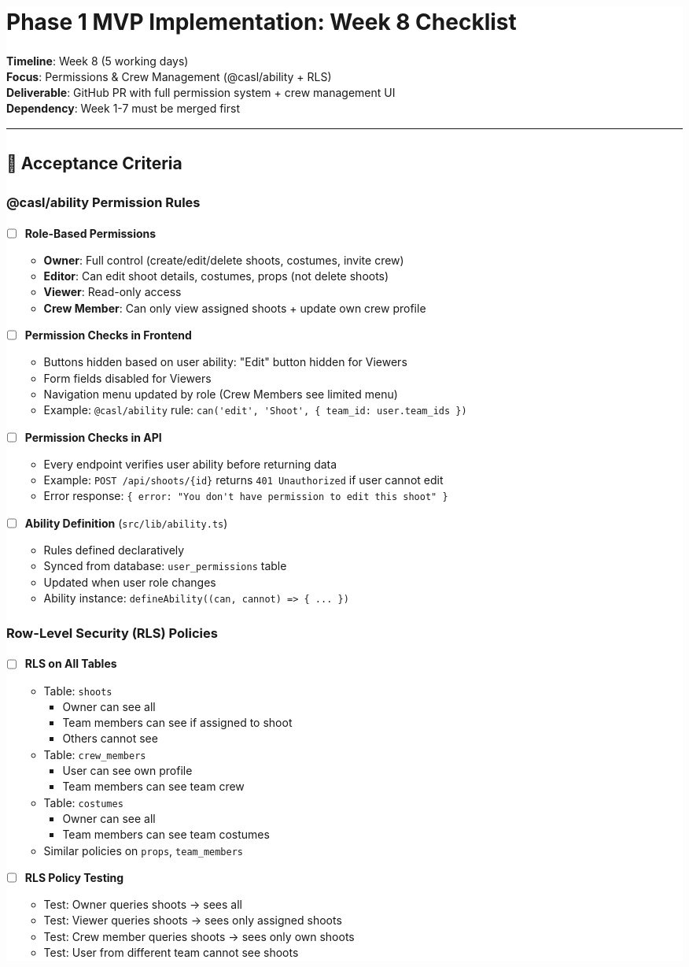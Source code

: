 # Phase 1 MVP Implementation: Week 8 Checklist

**Timeline**: Week 8 (5 working days)  
**Focus**: Permissions & Crew Management (@casl/ability + RLS)  
**Deliverable**: GitHub PR with full permission system + crew management UI  
**Dependency**: Week 1-7 must be merged first

---

## 🎯 Acceptance Criteria

### @casl/ability Permission Rules

- [ ] **Role-Based Permissions**
  - **Owner**: Full control (create/edit/delete shoots, costumes, invite crew)
  - **Editor**: Can edit shoot details, costumes, props (not delete shoots)
  - **Viewer**: Read-only access
  - **Crew Member**: Can only view assigned shoots + update own crew profile

- [ ] **Permission Checks in Frontend**
  - Buttons hidden based on user ability: "Edit" button hidden for Viewers
  - Form fields disabled for Viewers
  - Navigation menu updated by role (Crew Members see limited menu)
  - Example: `@casl/ability` rule: `can('edit', 'Shoot', { team_id: user.team_ids })`

- [ ] **Permission Checks in API**
  - Every endpoint verifies user ability before returning data
  - Example: `POST /api/shoots/{id}` returns `401 Unauthorized` if user cannot edit
  - Error response: `{ error: "You don't have permission to edit this shoot" }`

- [ ] **Ability Definition** (`src/lib/ability.ts`)
  - Rules defined declaratively
  - Synced from database: `user_permissions` table
  - Updated when user role changes
  - Ability instance: `defineAbility((can, cannot) => { ... })`

### Row-Level Security (RLS) Policies

- [ ] **RLS on All Tables**
  - Table: `shoots`
    - Owner can see all
    - Team members can see if assigned to shoot
    - Others cannot see
  - Table: `crew_members`
    - User can see own profile
    - Team members can see team crew
  - Table: `costumes`
    - Owner can see all
    - Team members can see team costumes
  - Similar policies on `props`, `team_members`

- [ ] **RLS Policy Testing**
  - Test: Owner queries shoots → sees all
  - Test: Viewer queries shoots → sees only assigned shoots
  - Test: Crew member queries shoots → sees only own shoots
  - Test: User from different team cannot see shoots
